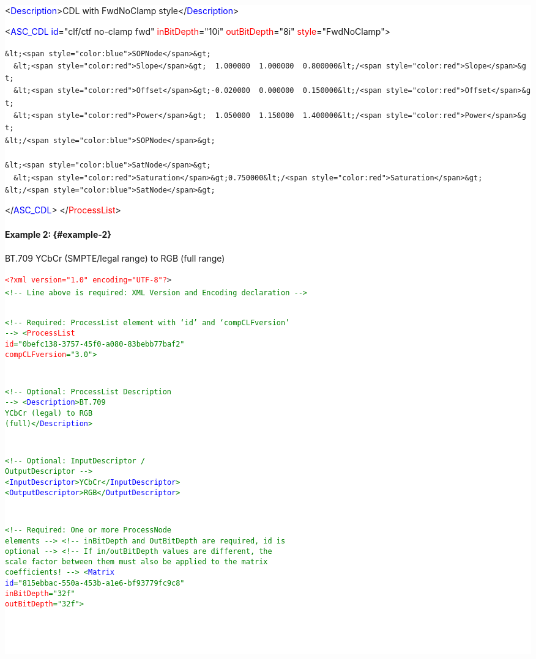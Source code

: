   &lt;<span style="color:blue">Description</span>&gt;CDL with FwdNoClamp style&lt;/<span style="color:blue">Description</span>&gt;

  &lt;<span style="color:blue">ASC_CDL </span>
	<span style="color:blue">id</span>="clf/ctf no-clamp fwd" 
	<span style="color:red">inBitDepth</span>="10i" 
	<span style="color:red">outBitDepth</span>="8i" 
	<span style="color:red">style</span>="FwdNoClamp"&gt;

	&lt;<span style="color:blue">SOPNode</span>&gt;
	  &lt;<span style="color:red">Slope</span>&gt;  1.000000  1.000000  0.800000&lt;/<span style="color:red">Slope</span>&gt;
	  &lt;<span style="color:red">Offset</span>&gt;-0.020000  0.000000  0.150000&lt;/<span style="color:red">Offset</span>&gt;
	  &lt;<span style="color:red">Power</span>&gt;  1.050000  1.150000  1.400000&lt;/<span style="color:red">Power</span>&gt;
	&lt;/<span style="color:blue">SOPNode</span>&gt;

	&lt;<span style="color:blue">SatNode</span>&gt;
	  &lt;<span style="color:red">Saturation</span>&gt;0.750000&lt;/<span style="color:red">Saturation</span>&gt;
	&lt;/<span style="color:blue">SatNode</span>&gt;
  &lt;/<span style="color:blue">ASC_CDL</span>&gt;
&lt;/<span style="color:red">ProcessList</span>&gt;
</code>
</pre>
</div>


#### Example 2: {#example-2}
<div class="highlight">
<span class="filename">BT.709 YCbCr (SMPTE/legal range) to RGB (full range)</span>
<pre>
<code><span style="color:red">&lt;?xml version="1.0" encoding="UTF-8"?</span>&gt;
<span style="color:green">&lt;!-- Line above is required: XML Version and Encoding declaration --&gt;
 
&lt;!-- Required: ProcessList element with ‘id’ and ‘compCLFversion’ --&gt;</span>
&lt;<span style="color:red">ProcessList</span>
  <span style="color:red">id</span>="0befc138-3757-45f0-a080-83bebb77baf2"
  <span style="color:red">compCLFversion</span>="3.0"&gt;

  <span style="color:green">&lt;!-- Optional: ProcessList Description --&gt;</span>
  &lt;<span style="color:blue">Description</span>&gt;BT.709 YCbCr (legal) to RGB (full)&lt;/<span style="color:blue">Description</span>&gt;

  <span style="color:green">&lt;!-- Optional: InputDescriptor / OutputDescriptor --&gt;</span>
  &lt;<span style="color:blue">InputDescriptor</span>&gt;YCbCr&lt;/<span style="color:blue">InputDescriptor</span>&gt;
  &lt;<span style="color:blue">OutputDescriptor</span>&gt;RGB&lt;/<span style="color:blue">OutputDescriptor</span>&gt;
   
  <span style="color:green">&lt;!-- Required: One or more ProcessNode elements --&gt;
  &lt;!-- inBitDepth and OutBitDepth are required, id is optional --&gt;
  &lt;!-- If in/outBitDepth values are different, the scale factor
    between them must also be applied to the matrix coefficients! --&gt;</span>
  &lt;<span style="color:blue">Matrix 
    id</span>="815ebbac-550a-453b-a1e6-bf93779fc9c8" 
    <span style="color:red">inBitDepth</span>="32f" 
    <span style="color:red">outBitDepth</span>="32f"&gt;
